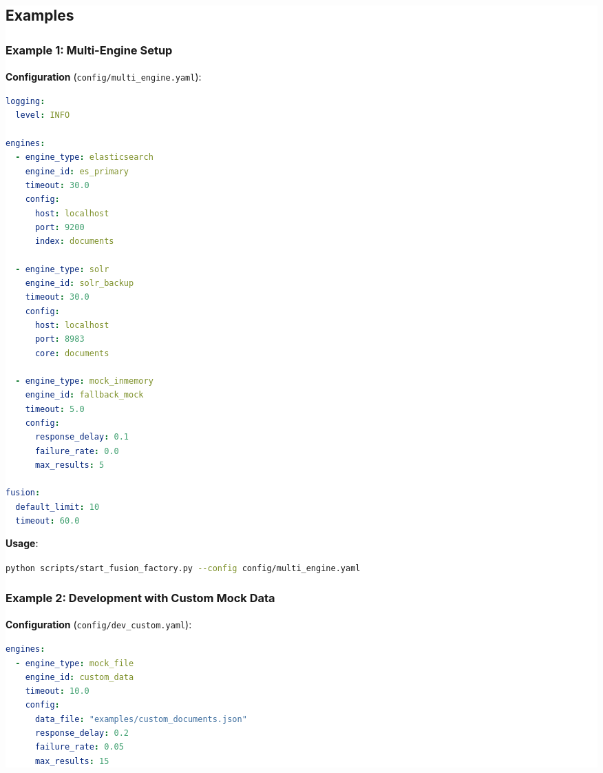 ## Examples

### Example 1: Multi-Engine Setup

**Configuration** (`config/multi_engine.yaml`):
```yaml
logging:
  level: INFO

engines:
  - engine_type: elasticsearch
    engine_id: es_primary
    timeout: 30.0
    config:
      host: localhost
      port: 9200
      index: documents

  - engine_type: solr
    engine_id: solr_backup
    timeout: 30.0
    config:
      host: localhost
      port: 8983
      core: documents

  - engine_type: mock_inmemory
    engine_id: fallback_mock
    timeout: 5.0
    config:
      response_delay: 0.1
      failure_rate: 0.0
      max_results: 5

fusion:
  default_limit: 10
  timeout: 60.0
```

**Usage**:
```bash
python scripts/start_fusion_factory.py --config config/multi_engine.yaml
```

### Example 2: Development with Custom Mock Data

**Configuration** (`config/dev_custom.yaml`):
```yaml
engines:
  - engine_type: mock_file
    engine_id: custom_data
    timeout: 10.0
    config:
      data_file: "examples/custom_documents.json"
      response_delay: 0.2
      failure_rate: 0.05
      max_results: 15
```
